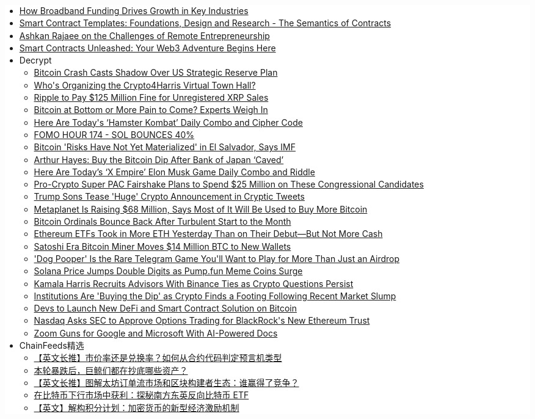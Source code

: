   - [How Broadband Funding Drives Growth in Key Industries](https://hackernoon.com/how-broadband-funding-drives-growth-in-key-industries?source=rss)
  - [Smart Contract Templates:
Foundations, Design and Research - The Semantics of Contracts](https://hackernoon.com/smart-contract-templates-foundations-design-and-research-the-semantics-of-contracts?source=rss)
  - [Ashkan Rajaee on the Challenges of Remote Entrepreneurship](https://hackernoon.com/ashkan-rajaee-on-the-challenges-of-remote-entrepreneurship?source=rss)
  - [Smart Contracts Unleashed: Your Web3 Adventure Begins Here](https://hackernoon.com/smart-contracts-unleashed-your-web3-adventure-begins-here?source=rss)
- Decrypt
  - [Bitcoin Crash Casts Shadow Over US Strategic Reserve Plan](https://decrypt.co/243667/bitcoin-crash-casts-shadow-over-us-strategic-reserve-plan)
  - [Who's Organizing the Crypto4Harris Virtual Town Hall?](https://decrypt.co/243654/crypto-for-harris-town-hall-organizers)
  - [Ripple to Pay $125 Million Fine for Unregistered XRP Sales](https://decrypt.co/243656/ripple-fine)
  - [Bitcoin at Bottom or More Pain to Come? Experts Weigh In](https://decrypt.co/243652/bitcoin-at-bottom-more-pain-analysts)
  - [Here Are Today's ‘Hamster Kombat’ Daily Combo and Cipher Code](https://decrypt.co/resources/todays-hamster-kombat-daily-combo-cipher-code)
  - [FOMO HOUR 174 - SOL BOUNCES 40%](https://decrypt.co/videos/interviews/N2snVuCq/fomo-hour-174-sol-bounces-40)
  - [Bitcoin 'Risks Have Not Yet Materialized' in El Salvador, Says IMF](https://decrypt.co/243631/bitcoin-risks-not-yet-materialized-el-salvador-imf)
  - [Arthur Hayes: Buy the Bitcoin Dip After Bank of Japan ‘Caved’](https://decrypt.co/243634/arthur-hayes-buy-the-bitcoin-dip-after-bank-of-japan-caved)
  - [Here Are Today’s ‘X Empire’ Elon Musk Game Daily Combo and Riddle](https://decrypt.co/resources/todays-musk-empire-stock-exchange-daily-combo)
  - [Pro-Crypto Super PAC Fairshake Plans to Spend $25 Million on These Congressional Candidates](https://decrypt.co/243632/crypto-super-pac-fairshake-25-million-republican-democrat-candidates)
  - [Trump Sons Tease 'Huge' Crypto Announcement in Cryptic Tweets](https://decrypt.co/243622/trump-sons-tease-huge-crypto-announcement)
  - [Metaplanet Is Raising $68 Million, Says Most of It Will Be Used to Buy More Bitcoin](https://decrypt.co/243540/metaplanet-is-raising-68-million-says-most-of-it-will-be-used-to-buy-more-bitcoin)
  - [Bitcoin Ordinals Bounce Back After Turbulent Start to the Month](https://decrypt.co/243572/bitcoin-ordinals-bounce-back-after-turbulent-start-to-the-month)
  - [Ethereum ETFs Took in More ETH Yesterday Than on Their Debut—But Not More Cash](https://decrypt.co/243517/ethereum-etfs-took-in-more-eth-yesterday-than-on-their-debut-but-not-more-cash)
  - [Satoshi Era Bitcoin Miner Moves $14 Million BTC to New Wallets](https://decrypt.co/243515/satoshi-era-bitcoin-miner-moves-14-million-btc-to-new-wallets)
  - ['Dog Pooper' Is the Rare Telegram Game You'll Want to Play for More Than Just an Airdrop](https://decrypt.co/243491/dog-pooper-rare-telegram-game-want-play-ton-airdrop)
  - [Solana Price Jumps Double Digits as Pump.fun Meme Coins Surge](https://decrypt.co/243506/solana-price-jumps-double-digits-as-pump-fun-meme-coins-surge)
  - [Kamala Harris Recruits Advisors With Binance Ties as Crypto Questions Persist](https://decrypt.co/243502/kamala-harris-recruits-advisors-binance-ties)
  - [Institutions Are 'Buying the Dip' as Crypto Finds a Footing Following Recent Market Slump](https://decrypt.co/243487/institutions-buying-dip-as-crypto-finds-footing-following-market-rout)
  - [Devs to Launch New DeFi and Smart Contract Solution on Bitcoin](https://decrypt.co/243486/op-net-bitcoin-defi-launch)
  - [Nasdaq Asks SEC to Approve Options Trading for BlackRock's New Ethereum Trust](https://decrypt.co/243484/nasdaq-asks-sec-to-approve-options-trading-for-blackrocks-new-ethereum-trust)
  - [Zoom Guns for Google and Microsoft With AI-Powered Docs](https://decrypt.co/243477/zoom-guns-for-google-and-microsoft-with-ai-powered-docs)
- ChainFeeds精选
  - [【英文长推】市价率还是兑换率？如何从合约代码判定预言机类型](https://www.chainfeeds.xyz/feed/detail/4ccb52b0-e9da-4014-b08e-66bd949aa170)
  - [本轮暴跌后，巨鲸们都在抄底哪些资产？](https://www.chainfeeds.xyz/feed/detail/2110e377-d041-4584-a1f1-d2e90d8fa26c)
  - [【英文长推】图解太坊订单流市场和区块构建者生态：谁赢得了竞争？](https://www.chainfeeds.xyz/feed/detail/ef9b961c-e658-4895-bfd2-54703f55678b)
  - [在比特币下行市场中获利：探秘南方东英反向比特币 ETF](https://www.chainfeeds.xyz/feed/detail/b809c5b6-ee8d-4287-a04e-cdacec53f483)
  - [【英文】解构积分计划：加密货币的新型经济激励机制](https://www.chainfeeds.xyz/feed/detail/5c2b2180-51a5-4a21-81ff-939d8c9216c5)